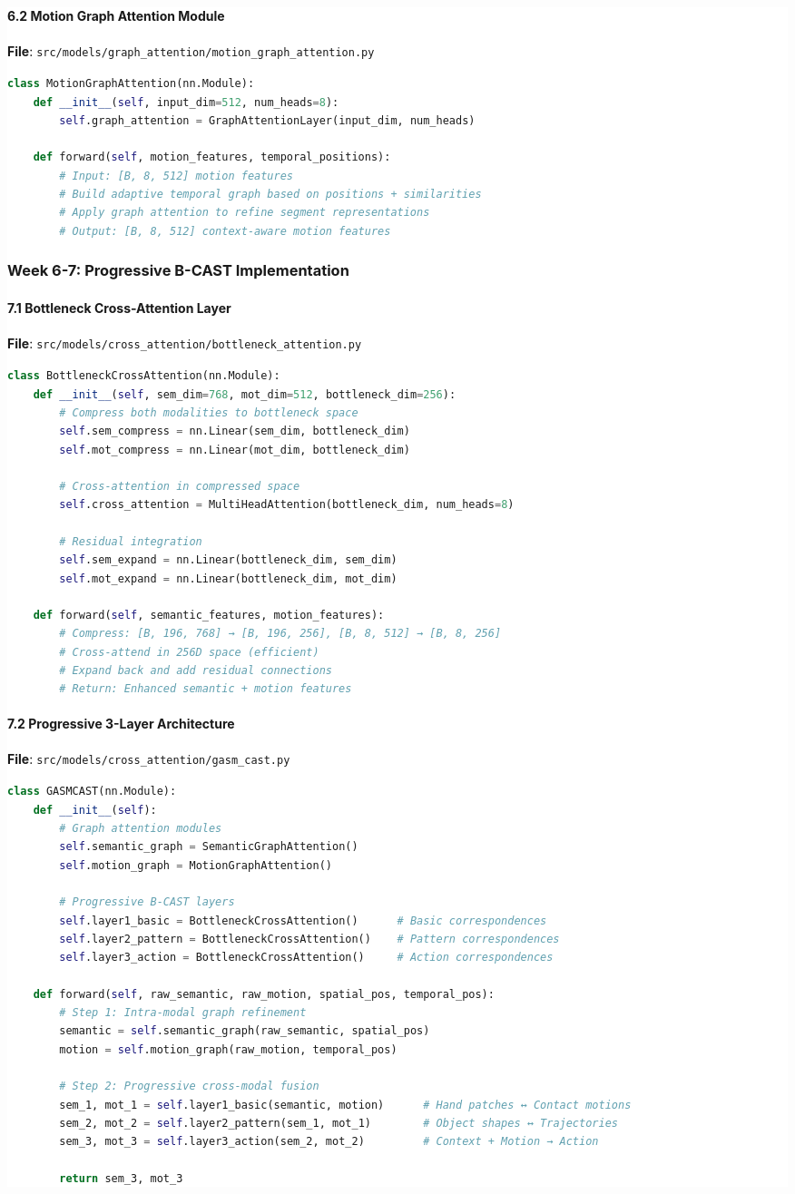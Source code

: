 #### 6.2 Motion Graph Attention Module
**File**: `src/models/graph_attention/motion_graph_attention.py`
```python
class MotionGraphAttention(nn.Module):
    def __init__(self, input_dim=512, num_heads=8):
        self.graph_attention = GraphAttentionLayer(input_dim, num_heads)
        
    def forward(self, motion_features, temporal_positions):
        # Input: [B, 8, 512] motion features
        # Build adaptive temporal graph based on positions + similarities
        # Apply graph attention to refine segment representations
        # Output: [B, 8, 512] context-aware motion features
```

### Week 6-7: Progressive B-CAST Implementation

#### 7.1 Bottleneck Cross-Attention Layer
**File**: `src/models/cross_attention/bottleneck_attention.py`
```python
class BottleneckCrossAttention(nn.Module):
    def __init__(self, sem_dim=768, mot_dim=512, bottleneck_dim=256):
        # Compress both modalities to bottleneck space
        self.sem_compress = nn.Linear(sem_dim, bottleneck_dim)
        self.mot_compress = nn.Linear(mot_dim, bottleneck_dim)
        
        # Cross-attention in compressed space
        self.cross_attention = MultiHeadAttention(bottleneck_dim, num_heads=8)
        
        # Residual integration
        self.sem_expand = nn.Linear(bottleneck_dim, sem_dim)
        self.mot_expand = nn.Linear(bottleneck_dim, mot_dim)
        
    def forward(self, semantic_features, motion_features):
        # Compress: [B, 196, 768] → [B, 196, 256], [B, 8, 512] → [B, 8, 256]
        # Cross-attend in 256D space (efficient)
        # Expand back and add residual connections
        # Return: Enhanced semantic + motion features
```

#### 7.2 Progressive 3-Layer Architecture
**File**: `src/models/cross_attention/gasm_cast.py`
```python
class GASMCAST(nn.Module):
    def __init__(self):
        # Graph attention modules
        self.semantic_graph = SemanticGraphAttention()
        self.motion_graph = MotionGraphAttention()
        
        # Progressive B-CAST layers
        self.layer1_basic = BottleneckCrossAttention()      # Basic correspondences
        self.layer2_pattern = BottleneckCrossAttention()    # Pattern correspondences  
        self.layer3_action = BottleneckCrossAttention()     # Action correspondences
        
    def forward(self, raw_semantic, raw_motion, spatial_pos, temporal_pos):
        # Step 1: Intra-modal graph refinement
        semantic = self.semantic_graph(raw_semantic, spatial_pos)
        motion = self.motion_graph(raw_motion, temporal_pos)
        
        # Step 2: Progressive cross-modal fusion
        sem_1, mot_1 = self.layer1_basic(semantic, motion)      # Hand patches ↔ Contact motions
        sem_2, mot_2 = self.layer2_pattern(sem_1, mot_1)        # Object shapes ↔ Trajectories
        sem_3, mot_3 = self.layer3_action(sem_2, mot_2)         # Context + Motion → Action
        
        return sem_3, mot_3
```